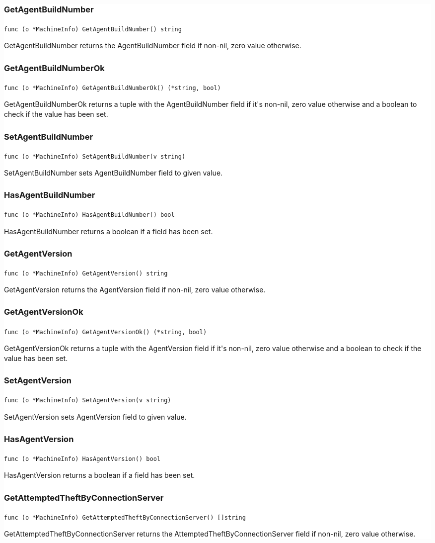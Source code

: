 ### GetAgentBuildNumber

`func (o *MachineInfo) GetAgentBuildNumber() string`

GetAgentBuildNumber returns the AgentBuildNumber field if non-nil, zero value otherwise.

### GetAgentBuildNumberOk

`func (o *MachineInfo) GetAgentBuildNumberOk() (*string, bool)`

GetAgentBuildNumberOk returns a tuple with the AgentBuildNumber field if it's non-nil, zero value otherwise
and a boolean to check if the value has been set.

### SetAgentBuildNumber

`func (o *MachineInfo) SetAgentBuildNumber(v string)`

SetAgentBuildNumber sets AgentBuildNumber field to given value.

### HasAgentBuildNumber

`func (o *MachineInfo) HasAgentBuildNumber() bool`

HasAgentBuildNumber returns a boolean if a field has been set.

### GetAgentVersion

`func (o *MachineInfo) GetAgentVersion() string`

GetAgentVersion returns the AgentVersion field if non-nil, zero value otherwise.

### GetAgentVersionOk

`func (o *MachineInfo) GetAgentVersionOk() (*string, bool)`

GetAgentVersionOk returns a tuple with the AgentVersion field if it's non-nil, zero value otherwise
and a boolean to check if the value has been set.

### SetAgentVersion

`func (o *MachineInfo) SetAgentVersion(v string)`

SetAgentVersion sets AgentVersion field to given value.

### HasAgentVersion

`func (o *MachineInfo) HasAgentVersion() bool`

HasAgentVersion returns a boolean if a field has been set.

### GetAttemptedTheftByConnectionServer

`func (o *MachineInfo) GetAttemptedTheftByConnectionServer() []string`

GetAttemptedTheftByConnectionServer returns the AttemptedTheftByConnectionServer field if non-nil, zero value otherwise.
